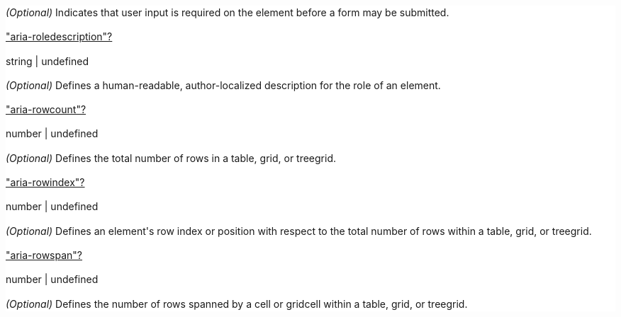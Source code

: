 _(Optional)_ Indicates that user input is required on the element before a form may be submitted.

</td></tr>
<tr><td>

["aria-roledescription"?](#)

</td><td>

</td><td>

string \| undefined

</td><td>

_(Optional)_ Defines a human-readable, author-localized description for the role of an element.

</td></tr>
<tr><td>

["aria-rowcount"?](#)

</td><td>

</td><td>

number \| undefined

</td><td>

_(Optional)_ Defines the total number of rows in a table, grid, or treegrid.

</td></tr>
<tr><td>

["aria-rowindex"?](#)

</td><td>

</td><td>

number \| undefined

</td><td>

_(Optional)_ Defines an element's row index or position with respect to the total number of rows within a table, grid, or treegrid.

</td></tr>
<tr><td>

["aria-rowspan"?](#)

</td><td>

</td><td>

number \| undefined

</td><td>

_(Optional)_ Defines the number of rows spanned by a cell or gridcell within a table, grid, or treegrid.
